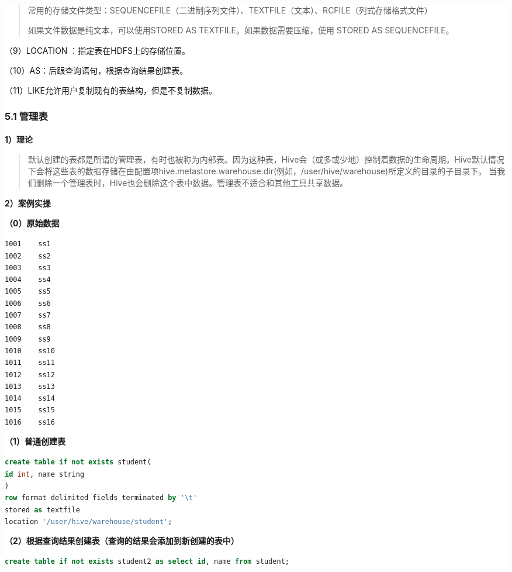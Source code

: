 > 常用的存储文件类型：SEQUENCEFILE（二进制序列文件）、TEXTFILE（文本）、RCFILE（列式存储格式文件）
>
> 如果文件数据是纯文本，可以使用STORED AS TEXTFILE。如果数据需要压缩，使用 STORED AS SEQUENCEFILE。

（9）LOCATION ：指定表在HDFS上的存储位置。

（10）AS：后跟查询语句，根据查询结果创建表。

（11）LIKE允许用户复制现有的表结构，但是不复制数据。

### 5.1 管理表

**1）理论**

> ​	默认创建的表都是所谓的管理表，有时也被称为内部表。因为这种表，Hive会（或多或少地）控制着数据的生命周期。Hive默认情况下会将这些表的数据存储在由配置项hive.metastore.warehouse.dir(例如，/user/hive/warehouse)所定义的目录的子目录下。	当我们删除一个管理表时，Hive也会删除这个表中数据。管理表不适合和其他工具共享数据。
>

**2）案例实操**

**（0）原始数据**

```
1001	ss1
1002	ss2
1003	ss3
1004	ss4
1005	ss5
1006	ss6
1007	ss7
1008	ss8
1009	ss9
1010	ss10
1011	ss11
1012	ss12
1013	ss13
1014	ss14
1015	ss15
1016	ss16
```

**（1）普通创建表**

```sql
create table if not exists student(
id int, name string
)
row format delimited fields terminated by '\t'
stored as textfile
location '/user/hive/warehouse/student';
```

**（2）根据查询结果创建表（查询的结果会添加到新创建的表中）**

```sql
create table if not exists student2 as select id, name from student;
```
